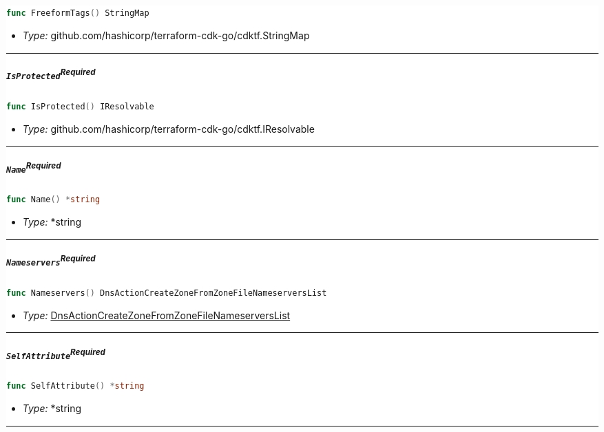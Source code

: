```go
func FreeformTags() StringMap
```

- *Type:* github.com/hashicorp/terraform-cdk-go/cdktf.StringMap

---

##### `IsProtected`<sup>Required</sup> <a name="IsProtected" id="rhizo-co-terraform-provider-oci.dnsActionCreateZoneFromZoneFile.DnsActionCreateZoneFromZoneFile.property.isProtected"></a>

```go
func IsProtected() IResolvable
```

- *Type:* github.com/hashicorp/terraform-cdk-go/cdktf.IResolvable

---

##### `Name`<sup>Required</sup> <a name="Name" id="rhizo-co-terraform-provider-oci.dnsActionCreateZoneFromZoneFile.DnsActionCreateZoneFromZoneFile.property.name"></a>

```go
func Name() *string
```

- *Type:* *string

---

##### `Nameservers`<sup>Required</sup> <a name="Nameservers" id="rhizo-co-terraform-provider-oci.dnsActionCreateZoneFromZoneFile.DnsActionCreateZoneFromZoneFile.property.nameservers"></a>

```go
func Nameservers() DnsActionCreateZoneFromZoneFileNameserversList
```

- *Type:* <a href="#rhizo-co-terraform-provider-oci.dnsActionCreateZoneFromZoneFile.DnsActionCreateZoneFromZoneFileNameserversList">DnsActionCreateZoneFromZoneFileNameserversList</a>

---

##### `SelfAttribute`<sup>Required</sup> <a name="SelfAttribute" id="rhizo-co-terraform-provider-oci.dnsActionCreateZoneFromZoneFile.DnsActionCreateZoneFromZoneFile.property.selfAttribute"></a>

```go
func SelfAttribute() *string
```

- *Type:* *string

---
